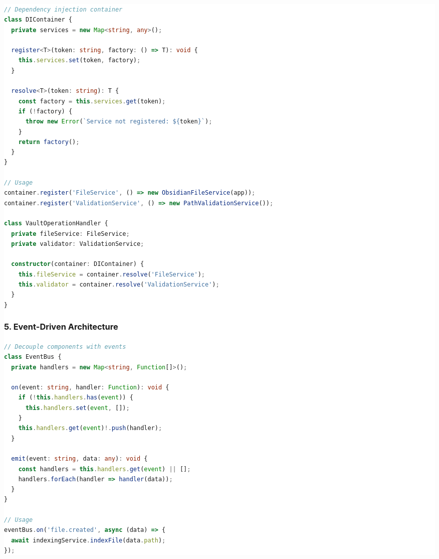 ```typescript
// Dependency injection container
class DIContainer {
  private services = new Map<string, any>();
  
  register<T>(token: string, factory: () => T): void {
    this.services.set(token, factory);
  }
  
  resolve<T>(token: string): T {
    const factory = this.services.get(token);
    if (!factory) {
      throw new Error(`Service not registered: ${token}`);
    }
    return factory();
  }
}

// Usage
container.register('FileService', () => new ObsidianFileService(app));
container.register('ValidationService', () => new PathValidationService());

class VaultOperationHandler {
  private fileService: FileService;
  private validator: ValidationService;
  
  constructor(container: DIContainer) {
    this.fileService = container.resolve('FileService');
    this.validator = container.resolve('ValidationService');
  }
}
```

### 5. Event-Driven Architecture

```typescript
// Decouple components with events
class EventBus {
  private handlers = new Map<string, Function[]>();
  
  on(event: string, handler: Function): void {
    if (!this.handlers.has(event)) {
      this.handlers.set(event, []);
    }
    this.handlers.get(event)!.push(handler);
  }
  
  emit(event: string, data: any): void {
    const handlers = this.handlers.get(event) || [];
    handlers.forEach(handler => handler(data));
  }
}

// Usage
eventBus.on('file.created', async (data) => {
  await indexingService.indexFile(data.path);
});
```
